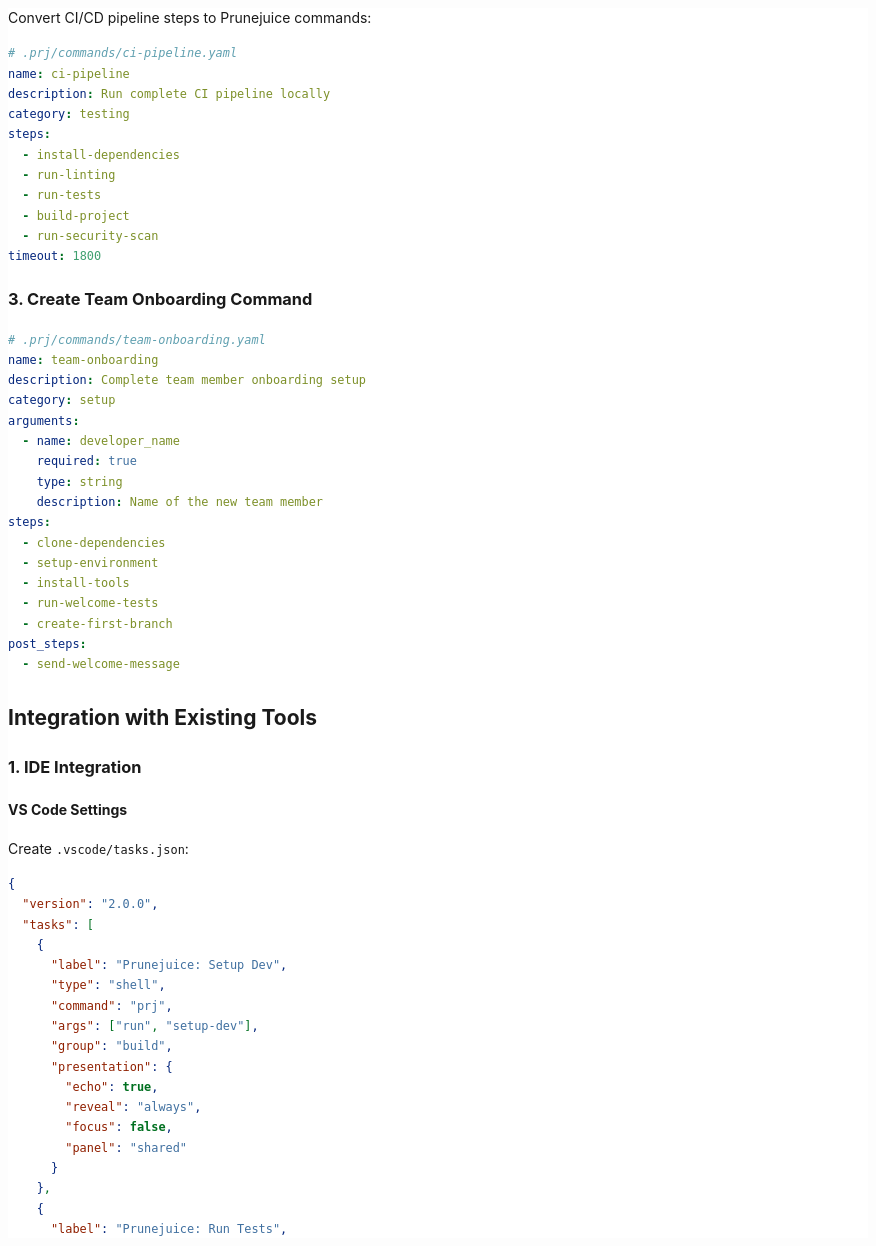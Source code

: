 Convert CI/CD pipeline steps to Prunejuice commands:

```yaml
# .prj/commands/ci-pipeline.yaml
name: ci-pipeline
description: Run complete CI pipeline locally
category: testing
steps:
  - install-dependencies
  - run-linting
  - run-tests
  - build-project
  - run-security-scan
timeout: 1800
```

### 3. Create Team Onboarding Command

```yaml
# .prj/commands/team-onboarding.yaml
name: team-onboarding
description: Complete team member onboarding setup
category: setup
arguments:
  - name: developer_name
    required: true
    type: string
    description: Name of the new team member
steps:
  - clone-dependencies
  - setup-environment
  - install-tools
  - run-welcome-tests
  - create-first-branch
post_steps:
  - send-welcome-message
```

## Integration with Existing Tools

### 1. IDE Integration

#### VS Code Settings

Create `.vscode/tasks.json`:

```json
{
  "version": "2.0.0",
  "tasks": [
    {
      "label": "Prunejuice: Setup Dev",
      "type": "shell",
      "command": "prj",
      "args": ["run", "setup-dev"],
      "group": "build",
      "presentation": {
        "echo": true,
        "reveal": "always",
        "focus": false,
        "panel": "shared"
      }
    },
    {
      "label": "Prunejuice: Run Tests",
```